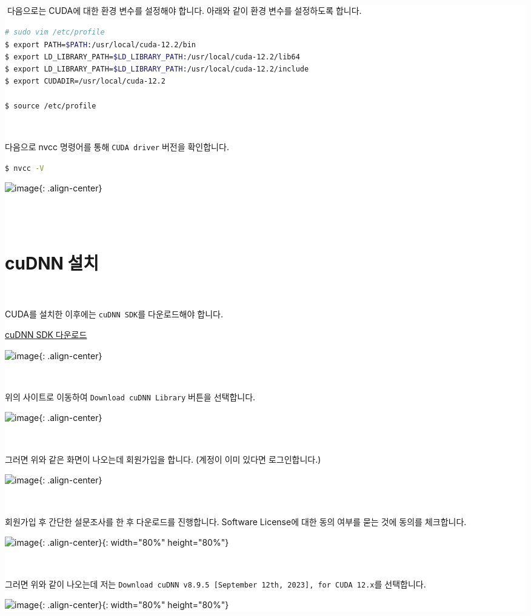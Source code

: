 &nbsp;다음으로는 CUDA에 대한 환경 변수를 설정해야 합니다. 아래와 같이 환경 변수를 설정하도록 합니다.

```bash
# sudo vim /etc/profile
$ export PATH=$PATH:/usr/local/cuda-12.2/bin
$ export LD_LIBRARY_PATH=$LD_LIBRARY_PATH:/usr/local/cuda-12.2/lib64
$ export LD_LIBRARY_PATH=$LD_LIBRARY_PATH:/usr/local/cuda-12.2/include
$ export CUDADIR=/usr/local/cuda-12.2

$ source /etc/profile
```

<br>

다음으로 nvcc 명령어를 통해 `CUDA driver` 버전을 확인합니다.

```bash
$ nvcc -V
```

![image](https://github.com/magaeTube/magaeTube.github.io/assets/78892113/5cc1dcd5-4a45-4a5c-ad99-5d696d2d1c98){: .align-center}


<br><br>

# cuDNN 설치

<br>

CUDA를 설치한 이후에는 `cuDNN SDK`를 다운로드해야 합니다. 

<a href="https://developer.nvidia.com/cudnn">cuDNN SDK 다운로드</a> 

![image](https://github.com/magaeTube/magaeTube.github.io/assets/78892113/8091d6cc-d631-46fe-9c2c-253c78ce5808){: .align-center}

<br>

위의 사이트로 이동하여 `Download cuDNN Library` 버튼을 선택합니다.

![image](https://user-images.githubusercontent.com/78892113/166948269-b17fbe38-dba4-4b87-bf86-90eb7448715d.png){: .align-center}

<br>

그러면 위와 같은 화면이 나오는데 회원가입을 합니다. (계정이 이미 있다면 로그인합니다.) 

![image](https://github.com/magaeTube/magaeTube.github.io/assets/78892113/ab6fb7eb-7faf-478b-a8b4-b99bdccebd80){: .align-center}

<br>

회원가입 후 간단한 설문조사를 한 후 다운로드를 진행합니다. Software License에 대한 동의 여부를 묻는 것에 동의를 체크합니다.

![image](https://github.com/magaeTube/magaeTube.github.io/assets/78892113/d37e8076-fde4-480f-98be-dd9f62647a0f){: .align-center}{: width="80%" height="80%"}

<br>

그러면 위와 같이 나오는데 저는 `Download cuDNN v8.9.5 [September 12th, 2023], for CUDA 12.x`를 선택합니다.

![image](https://github.com/magaeTube/magaeTube.github.io/assets/78892113/0066062d-2b1b-4fc6-957f-e67a81333797){: .align-center}{: width="80%" height="80%"}
